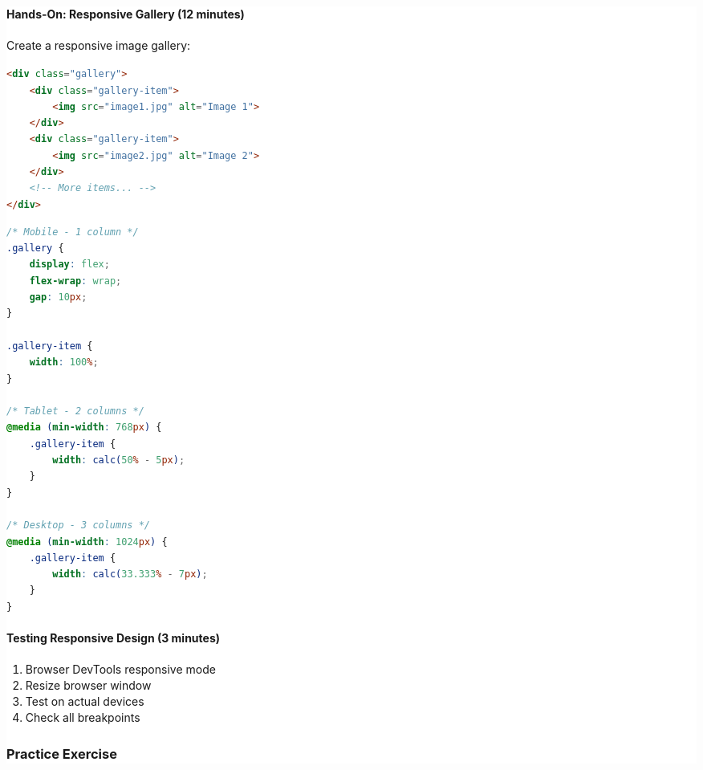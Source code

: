    ```css
   ```
#### Hands-On: Responsive Gallery (12 minutes)

Create a responsive image gallery:

```html
<div class="gallery">
    <div class="gallery-item">
        <img src="image1.jpg" alt="Image 1">
    </div>
    <div class="gallery-item">
        <img src="image2.jpg" alt="Image 2">
    </div>
    <!-- More items... -->
</div>
```

```css
/* Mobile - 1 column */
.gallery {
    display: flex;
    flex-wrap: wrap;
    gap: 10px;
}

.gallery-item {
    width: 100%;
}

/* Tablet - 2 columns */
@media (min-width: 768px) {
    .gallery-item {
        width: calc(50% - 5px);
    }
}

/* Desktop - 3 columns */
@media (min-width: 1024px) {
    .gallery-item {
        width: calc(33.333% - 7px);
    }
}
```

#### Testing Responsive Design (3 minutes)

1. Browser DevTools responsive mode
2. Resize browser window
3. Test on actual devices
4. Check all breakpoints
### Practice Exercise
